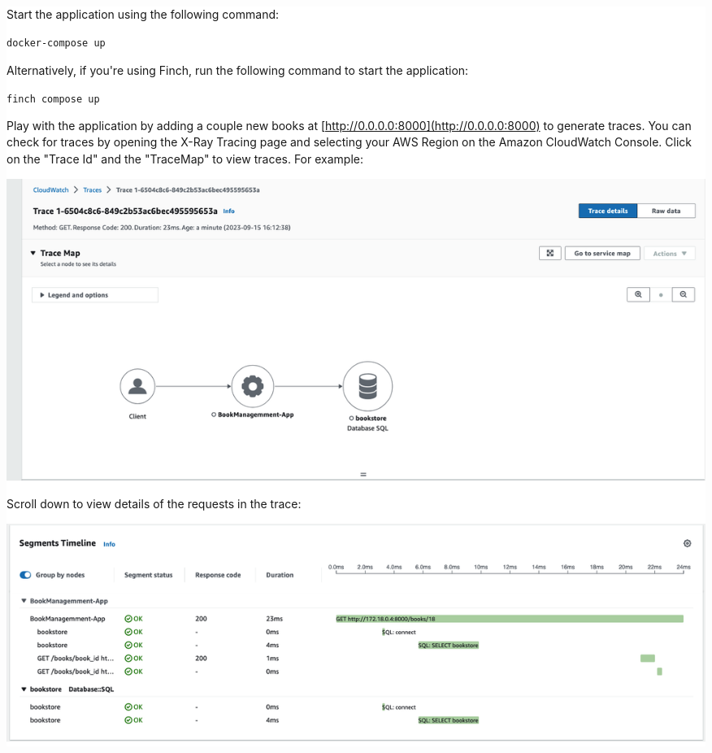 Start the application using the following command:

```bash
docker-compose up 
```

Alternatively, if you're using Finch, run the following command to start the application:

```bash
finch compose up
```

Play with the application by adding a couple new books at [http://0.0.0.0:8000](http://0.0.0.0:8000) to generate traces. You can check for traces by opening the X-Ray Tracing page and selecting your AWS Region on the Amazon CloudWatch Console. Click on the "Trace Id" and the "TraceMap" to view traces. For example:

![Trace Map](./images/Local-tracing.png)

Scroll down to view details of the requests in the trace:

![Trace Details](./images/Segment-Details.png)
